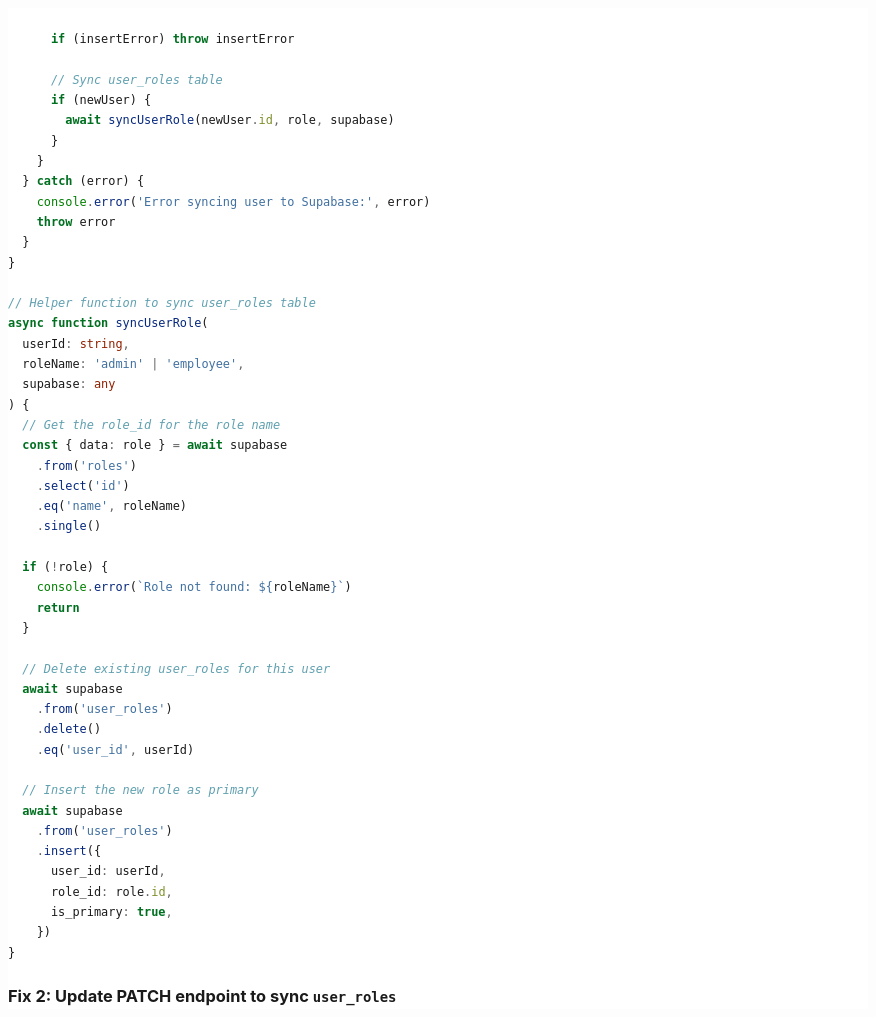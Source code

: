 ```typescript

      if (insertError) throw insertError

      // Sync user_roles table
      if (newUser) {
        await syncUserRole(newUser.id, role, supabase)
      }
    }
  } catch (error) {
    console.error('Error syncing user to Supabase:', error)
    throw error
  }
}

// Helper function to sync user_roles table
async function syncUserRole(
  userId: string, 
  roleName: 'admin' | 'employee', 
  supabase: any
) {
  // Get the role_id for the role name
  const { data: role } = await supabase
    .from('roles')
    .select('id')
    .eq('name', roleName)
    .single()

  if (!role) {
    console.error(`Role not found: ${roleName}`)
    return
  }

  // Delete existing user_roles for this user
  await supabase
    .from('user_roles')
    .delete()
    .eq('user_id', userId)

  // Insert the new role as primary
  await supabase
    .from('user_roles')
    .insert({
      user_id: userId,
      role_id: role.id,
      is_primary: true,
    })
}
```

### Fix 2: Update PATCH endpoint to sync `user_roles`
